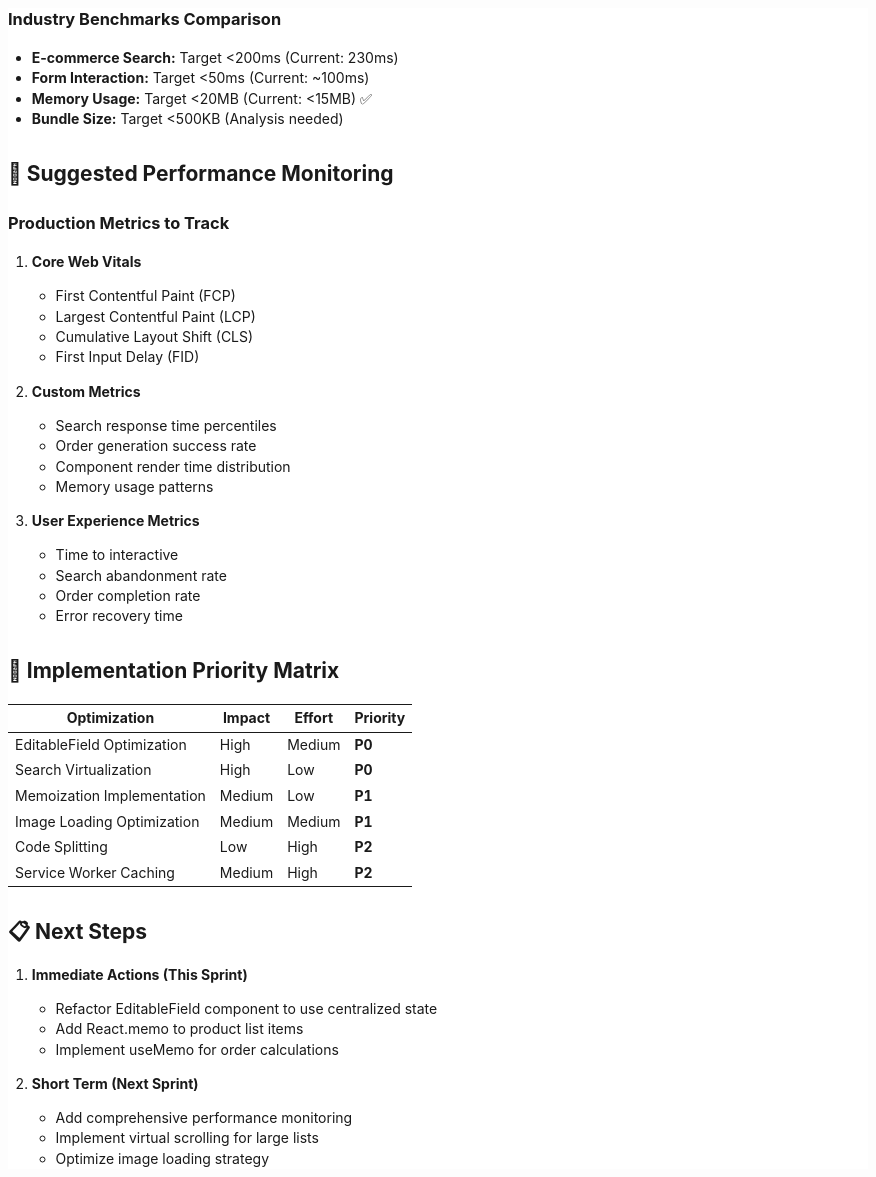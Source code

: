 ### Industry Benchmarks Comparison
- **E-commerce Search:** Target <200ms (Current: 230ms)
- **Form Interaction:** Target <50ms (Current: ~100ms)
- **Memory Usage:** Target <20MB (Current: <15MB) ✅
- **Bundle Size:** Target <500KB (Analysis needed)

## 🔄 Suggested Performance Monitoring

### Production Metrics to Track
1. **Core Web Vitals**
   - First Contentful Paint (FCP)
   - Largest Contentful Paint (LCP)  
   - Cumulative Layout Shift (CLS)
   - First Input Delay (FID)

2. **Custom Metrics**
   - Search response time percentiles
   - Order generation success rate
   - Component render time distribution
   - Memory usage patterns

3. **User Experience Metrics**
   - Time to interactive
   - Search abandonment rate
   - Order completion rate
   - Error recovery time

## 🎯 Implementation Priority Matrix

| Optimization | Impact | Effort | Priority |
|-------------|--------|--------|----------|
| EditableField Optimization | High | Medium | **P0** |
| Search Virtualization | High | Low | **P0** |
| Memoization Implementation | Medium | Low | **P1** |
| Image Loading Optimization | Medium | Medium | **P1** |
| Code Splitting | Low | High | **P2** |
| Service Worker Caching | Medium | High | **P2** |

## 📋 Next Steps

1. **Immediate Actions (This Sprint)**
   - Refactor EditableField component to use centralized state
   - Add React.memo to product list items
   - Implement useMemo for order calculations

2. **Short Term (Next Sprint)**
   - Add comprehensive performance monitoring
   - Implement virtual scrolling for large lists
   - Optimize image loading strategy
